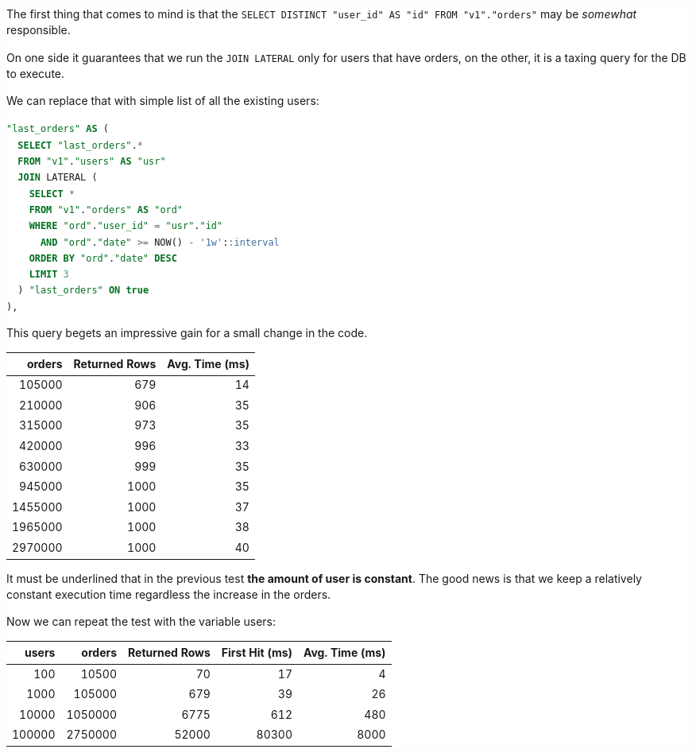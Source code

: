 The first thing that comes to mind is that the `SELECT DISTINCT "user_id" AS "id" FROM "v1"."orders"` may be _somewhat_ responsible.

On one side it guarantees that we run the `JOIN LATERAL` only for users that have orders, on the other, it is a taxing query for the DB to execute.

We can replace that with simple list of all the existing users:

```sql
"last_orders" AS (
  SELECT "last_orders".*
  FROM "v1"."users" AS "usr"
  JOIN LATERAL (
    SELECT *
    FROM "v1"."orders" AS "ord"
    WHERE "ord"."user_id" = "usr"."id"
      AND "ord"."date" >= NOW() - '1w'::interval
    ORDER BY "ord"."date" DESC
    LIMIT 3
  ) "last_orders" ON true
),
```

This query begets an impressive gain for a small change in the code.

|  orders | Returned Rows | Avg. Time (ms) |
|--------:|--------------:|---------------:|
|  105000 |           679 |             14 |
|  210000 |           906 |             35 |
|  315000 |           973 |             35 |
|  420000 |           996 |             33 |
|  630000 |           999 |             35 |
|  945000 |          1000 |             35 |
| 1455000 |          1000 |             37 |
| 1965000 |          1000 |             38 |
| 2970000 |          1000 |             40 |

It must be underlined that in the previous test **the amount of user is constant**. The good news is that we keep a relatively constant execution time regardless the increase in the orders.

Now we can repeat the test with the variable users:

|  users |  orders | Returned Rows | First Hit (ms) | Avg. Time (ms) |
|-------:|--------:|--------------:|---------------:|---------------:|
|    100 |   10500 |            70 |             17 |              4 |
|   1000 |  105000 |           679 |             39 |             26 |
|  10000 | 1050000 |          6775 |            612 |            480 |
| 100000 | 2750000 |         52000 |          80300 |           8000 |
